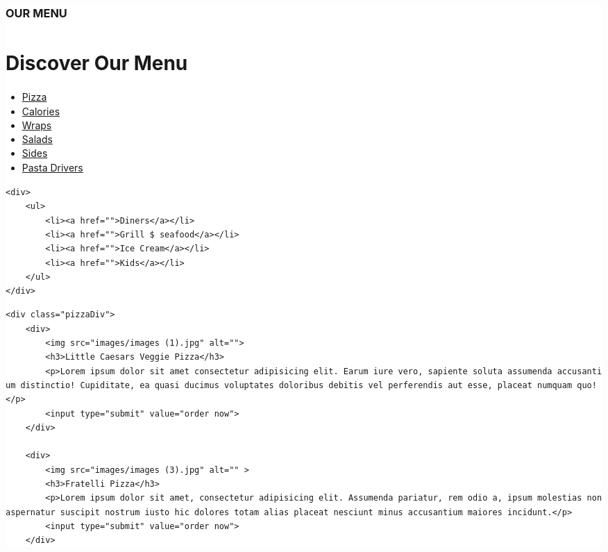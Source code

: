 <!DOCTYPE html>
<html lang="en">
<head>
    <meta charset="UTF-8">
    <meta http-equiv="X-UA-Compatible" content="IE=edge">
    <meta name="viewport" content="width=device-width, initial-scale=1.0">
    <title>Document</title>
    <link rel="stylesheet" href="css/style.css">
</head>
<body>
    <div class="header">
        <h3>OUR MENU</h3>
        <h1>Discover Our Menu</h1>
    </div>

   <div class="lists">
    <div>
        <ul>
            <li><a href="">Pizza</a></li>
            <li><a href="">Calories</a></li>
            <li><a href="">Wraps</a></li>
            <li><a href="">Salads</a></li>
            <li><a href="">Sides</a></li>
            <li><a href="">Pasta Drivers</a></li>
        </ul>
    </div>

    <div>
        <ul>
            <li><a href="">Diners</a></li>
            <li><a href="">Grill $ seafood</a></li>
            <li><a href="">Ice Cream</a></li>
            <li><a href="">Kids</a></li>
        </ul>
    </div>
   </div>

    <div class="pizzaDiv">
        <div>
            <img src="images/images (1).jpg" alt="">
            <h3>Little Caesars Veggie Pizza</h3>
            <p>Lorem ipsum dolor sit amet consectetur adipisicing elit. Earum iure vero, sapiente soluta assumenda accusantium distinctio! Cupiditate, ea quasi ducimus voluptates doloribus debitis vel perferendis aut esse, placeat numquam quo!</p>
            <input type="submit" value="order now">
        </div>

        <div>
            <img src="images/images (3).jpg" alt="" >
            <h3>Fratelli Pizza</h3>
            <p>Lorem ipsum dolor sit amet, consectetur adipisicing elit. Assumenda pariatur, rem odio a, ipsum molestias non aspernatur suscipit nostrum iusto hic dolores totam alias placeat nesciunt minus accusantium maiores incidunt.</p>
            <input type="submit" value="order now">
        </div>

